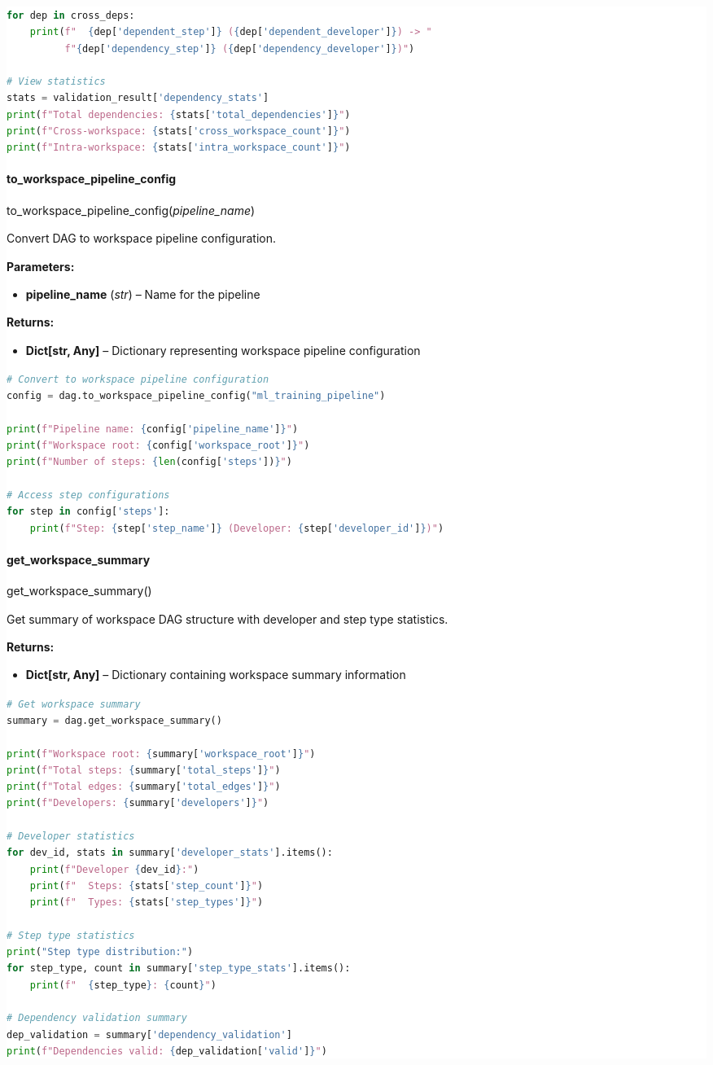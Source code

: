 ```python
for dep in cross_deps:
    print(f"  {dep['dependent_step']} ({dep['dependent_developer']}) -> "
          f"{dep['dependency_step']} ({dep['dependency_developer']})")

# View statistics
stats = validation_result['dependency_stats']
print(f"Total dependencies: {stats['total_dependencies']}")
print(f"Cross-workspace: {stats['cross_workspace_count']}")
print(f"Intra-workspace: {stats['intra_workspace_count']}")
```

#### to_workspace_pipeline_config

to_workspace_pipeline_config(_pipeline_name_)

Convert DAG to workspace pipeline configuration.

**Parameters:**
- **pipeline_name** (_str_) – Name for the pipeline

**Returns:**
- **Dict[str, Any]** – Dictionary representing workspace pipeline configuration

```python
# Convert to workspace pipeline configuration
config = dag.to_workspace_pipeline_config("ml_training_pipeline")

print(f"Pipeline name: {config['pipeline_name']}")
print(f"Workspace root: {config['workspace_root']}")
print(f"Number of steps: {len(config['steps'])}")

# Access step configurations
for step in config['steps']:
    print(f"Step: {step['step_name']} (Developer: {step['developer_id']})")
```

#### get_workspace_summary

get_workspace_summary()

Get summary of workspace DAG structure with developer and step type statistics.

**Returns:**
- **Dict[str, Any]** – Dictionary containing workspace summary information

```python
# Get workspace summary
summary = dag.get_workspace_summary()

print(f"Workspace root: {summary['workspace_root']}")
print(f"Total steps: {summary['total_steps']}")
print(f"Total edges: {summary['total_edges']}")
print(f"Developers: {summary['developers']}")

# Developer statistics
for dev_id, stats in summary['developer_stats'].items():
    print(f"Developer {dev_id}:")
    print(f"  Steps: {stats['step_count']}")
    print(f"  Types: {stats['step_types']}")

# Step type statistics
print("Step type distribution:")
for step_type, count in summary['step_type_stats'].items():
    print(f"  {step_type}: {count}")

# Dependency validation summary
dep_validation = summary['dependency_validation']
print(f"Dependencies valid: {dep_validation['valid']}")
```